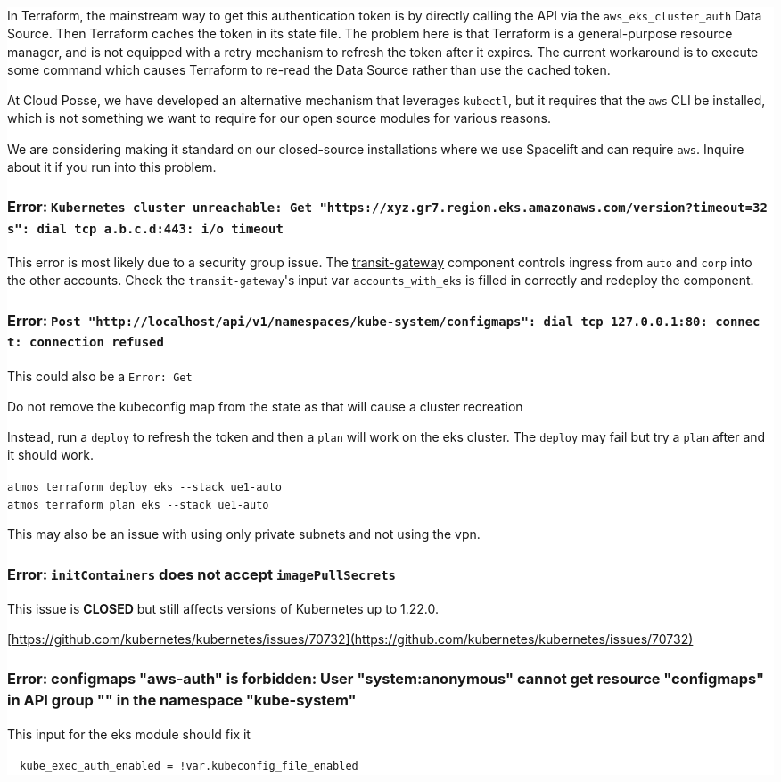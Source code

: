 In Terraform, the mainstream way to get this authentication token is by directly calling the API via the `aws_eks_cluster_auth` Data Source. Then Terraform caches the token in its state file. The problem here is that Terraform is a general-purpose resource manager, and is not equipped with a retry mechanism to refresh the token after it expires. The current workaround is to execute some command which causes Terraform to re-read the Data Source rather than use the cached token.

At Cloud Posse, we have developed an alternative mechanism that leverages `kubectl`, but it requires that the `aws` CLI be installed, which is not something we want to require for our open source modules for various reasons. 

We are considering making it standard on our closed-source installations where we use Spacelift and can require `aws`. Inquire about it if you run into this problem. 

### Error: `Kubernetes cluster unreachable: Get "https://xyz.gr7.region.eks.amazonaws.com/version?timeout=32s": dial tcp a.b.c.d:443: i/o timeout`

This error is most likely due to a security group issue. The [transit-gateway](/components/category/tgw/) component controls ingress from `auto` and `corp` into the other accounts. Check the `transit-gateway`'s input var `accounts_with_eks` is filled in correctly and redeploy the component.

### Error: `Post "http://localhost/api/v1/namespaces/kube-system/configmaps": dial tcp 127.0.0.1:80: connect: connection refused`

This could also be a `Error: Get`

Do not remove the kubeconfig map from the state as that will cause a cluster recreation

Instead, run a `deploy` to refresh the token and then a `plan` will work on the eks cluster. The `deploy` may fail but try a `plan` after and it should work.

```
atmos terraform deploy eks --stack ue1-auto
atmos terraform plan eks --stack ue1-auto
```

This may also be an issue with using only private subnets and not using the vpn.

### Error: `initContainers` does not accept `imagePullSecrets`

This issue is **CLOSED** but still affects versions of Kubernetes up to 1.22.0.

[https://github.com/kubernetes/kubernetes/issues/70732](https://github.com/kubernetes/kubernetes/issues/70732)

### Error: configmaps "aws-auth" is forbidden: User "system:anonymous" cannot get resource "configmaps" in API group "" in the namespace "kube-system"

This input for the eks module should fix it

```
  kube_exec_auth_enabled = !var.kubeconfig_file_enabled
```
